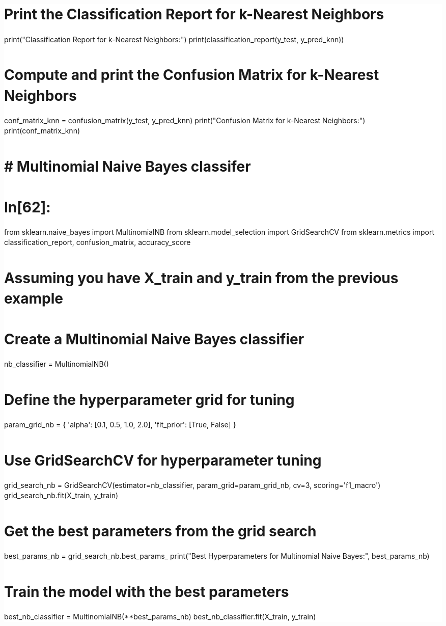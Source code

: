 # Print the Classification Report for k-Nearest Neighbors
print("Classification Report for k-Nearest Neighbors:")
print(classification_report(y_test, y_pred_knn))

# Compute and print the Confusion Matrix for k-Nearest Neighbors
conf_matrix_knn = confusion_matrix(y_test, y_pred_knn)
print("Confusion Matrix for k-Nearest Neighbors:")
print(conf_matrix_knn)


# # Multinomial Naive Bayes classifer

# In[62]:


from sklearn.naive_bayes import MultinomialNB
from sklearn.model_selection import GridSearchCV
from sklearn.metrics import classification_report, confusion_matrix, accuracy_score

# Assuming you have X_train and y_train from the previous example

# Create a Multinomial Naive Bayes classifier
nb_classifier = MultinomialNB()

# Define the hyperparameter grid for tuning
param_grid_nb = {
    'alpha': [0.1, 0.5, 1.0, 2.0],
    'fit_prior': [True, False]
}

# Use GridSearchCV for hyperparameter tuning
grid_search_nb = GridSearchCV(estimator=nb_classifier, param_grid=param_grid_nb, cv=3, scoring='f1_macro')
grid_search_nb.fit(X_train, y_train)

# Get the best parameters from the grid search
best_params_nb = grid_search_nb.best_params_
print("Best Hyperparameters for Multinomial Naive Bayes:", best_params_nb)

# Train the model with the best parameters
best_nb_classifier = MultinomialNB(**best_params_nb)
best_nb_classifier.fit(X_train, y_train)

